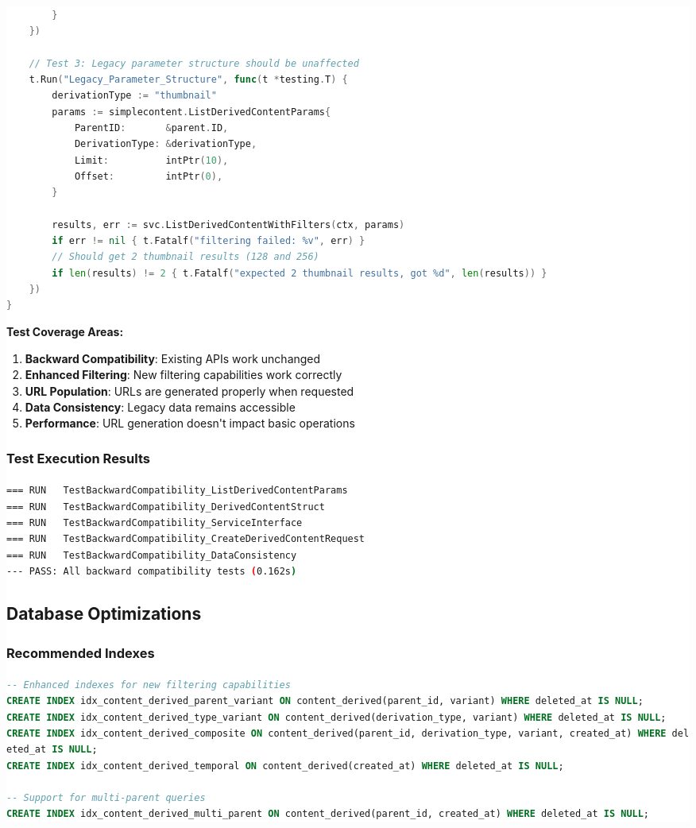 ```go
        }
    })

    // Test 3: Legacy parameter structure should be unaffected
    t.Run("Legacy_Parameter_Structure", func(t *testing.T) {
        derivationType := "thumbnail"
        params := simplecontent.ListDerivedContentParams{
            ParentID:       &parent.ID,
            DerivationType: &derivationType,
            Limit:          intPtr(10),
            Offset:         intPtr(0),
        }

        results, err := svc.ListDerivedContentWithFilters(ctx, params)
        if err != nil { t.Fatalf("filtering failed: %v", err) }
        // Should get 2 thumbnail results (128 and 256)
        if len(results) != 2 { t.Fatalf("expected 2 thumbnail results, got %d", len(results)) }
    })
}
```

**Test Coverage Areas:**

1. **Backward Compatibility**: Existing APIs work unchanged
2. **Enhanced Filtering**: New filtering capabilities work correctly
3. **URL Population**: URLs are generated properly when requested
4. **Data Consistency**: Legacy data remains accessible
5. **Performance**: URL generation doesn't impact basic operations

### Test Execution Results

```bash
=== RUN   TestBackwardCompatibility_ListDerivedContentParams
=== RUN   TestBackwardCompatibility_DerivedContentStruct
=== RUN   TestBackwardCompatibility_ServiceInterface
=== RUN   TestBackwardCompatibility_CreateDerivedContentRequest
=== RUN   TestBackwardCompatibility_DataConsistency
--- PASS: All backward compatibility tests (0.162s)
```

## Database Optimizations

### Recommended Indexes

```sql
-- Enhanced indexes for new filtering capabilities
CREATE INDEX idx_content_derived_parent_variant ON content_derived(parent_id, variant) WHERE deleted_at IS NULL;
CREATE INDEX idx_content_derived_type_variant ON content_derived(derivation_type, variant) WHERE deleted_at IS NULL;
CREATE INDEX idx_content_derived_composite ON content_derived(parent_id, derivation_type, variant, created_at) WHERE deleted_at IS NULL;
CREATE INDEX idx_content_derived_temporal ON content_derived(created_at) WHERE deleted_at IS NULL;

-- Support for multi-parent queries
CREATE INDEX idx_content_derived_multi_parent ON content_derived(parent_id, created_at) WHERE deleted_at IS NULL;
```
